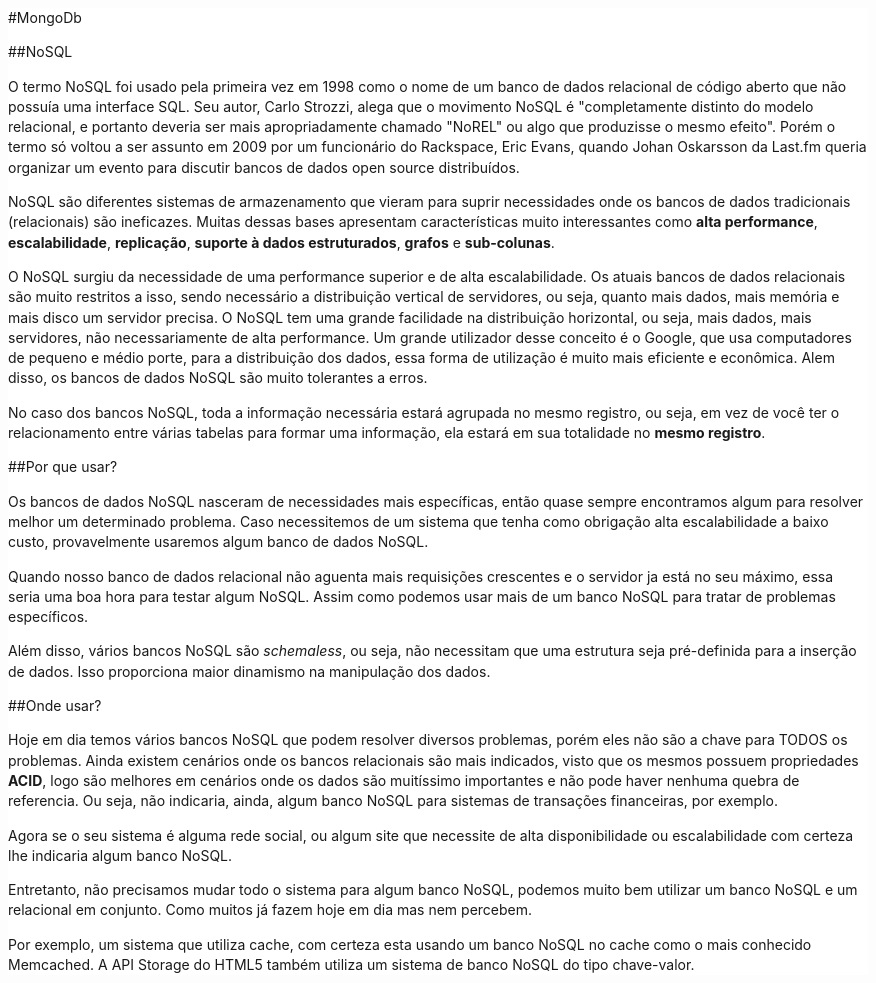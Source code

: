 #MongoDb

##NoSQL

O termo NoSQL foi usado pela primeira vez em 1998 como o nome de um banco de dados relacional de código aberto que não possuía uma interface SQL. Seu autor, Carlo Strozzi, alega que o movimento NoSQL é "completamente distinto do modelo relacional, e portanto deveria ser mais apropriadamente chamado "NoREL" ou algo que produzisse o mesmo efeito". Porém o termo só voltou a ser assunto em 2009 por um funcionário do Rackspace, Eric Evans, quando Johan Oskarsson da Last.fm queria organizar um evento para discutir bancos de dados open source distribuídos. 

NoSQL são diferentes sistemas de armazenamento que vieram para suprir necessidades onde os bancos de dados tradicionais (relacionais) são ineficazes. Muitas dessas bases apresentam características muito interessantes como **alta performance**, **escalabilidade**, **replicação**, **suporte à dados estruturados**, **grafos** e **sub-colunas**. 

O NoSQL surgiu da necessidade de uma performance superior e de alta escalabilidade. Os atuais bancos de dados relacionais são muito restritos a isso, sendo necessário a distribuição vertical de servidores, ou seja, quanto mais dados, mais memória e mais disco um servidor precisa. O NoSQL tem uma grande facilidade na distribuição horizontal, ou seja, mais dados, mais servidores, não necessariamente de alta performance. Um grande utilizador desse conceito é o Google, que usa computadores de pequeno e médio porte, para a distribuição dos dados, essa forma de utilização é muito mais eficiente e econômica. Alem disso, os bancos de dados NoSQL são muito tolerantes a erros.

No caso dos bancos NoSQL, toda a informação necessária estará agrupada no mesmo registro, ou seja, em vez de você ter o relacionamento entre várias tabelas para formar uma informação, ela estará em sua totalidade no **mesmo registro**.

##Por que usar?

Os bancos de dados NoSQL nasceram de necessidades mais específicas, então quase sempre encontramos algum para resolver melhor um determinado problema. Caso necessitemos de um sistema que tenha como obrigação alta escalabilidade a baixo custo, provavelmente usaremos algum banco de dados NoSQL.

Quando nosso banco de dados relacional não aguenta mais requisições crescentes e o servidor ja está no seu máximo, essa seria uma boa hora para testar algum NoSQL. Assim como podemos usar mais de um banco NoSQL para tratar de problemas específicos.

Além disso, vários bancos NoSQL são *schemaless*, ou seja, não necessitam que uma estrutura seja pré-definida para a inserção de dados. Isso proporciona maior dinamismo na manipulação dos dados.

##Onde usar?

Hoje em dia temos vários bancos NoSQL que podem resolver diversos problemas, porém eles não são a chave para TODOS os problemas. Ainda existem cenários onde os bancos relacionais são mais indicados, visto que os mesmos possuem propriedades **ACID**, logo são melhores em cenários onde os dados são muitíssimo importantes e não pode haver nenhuma quebra de referencia. Ou seja, não indicaria, ainda, algum banco NoSQL para sistemas de transações financeiras, por exemplo.

Agora se o seu sistema é alguma rede social, ou algum site que necessite de alta disponibilidade ou escalabilidade com certeza lhe indicaria algum banco NoSQL.

Entretanto, não precisamos mudar todo o sistema para algum banco NoSQL, podemos muito bem utilizar um banco NoSQL e um relacional em conjunto. Como muitos já fazem hoje em dia mas nem percebem. 

Por exemplo, um sistema que utiliza cache, com certeza esta usando um banco NoSQL no cache como o mais conhecido Memcached. A API Storage do HTML5 também utiliza um sistema de banco NoSQL do tipo chave-valor.
